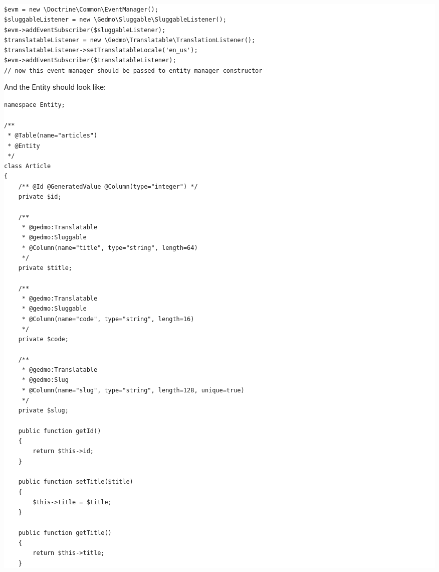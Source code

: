     $evm = new \Doctrine\Common\EventManager();
    $sluggableListener = new \Gedmo\Sluggable\SluggableListener();
    $evm->addEventSubscriber($sluggableListener);
    $translatableListener = new \Gedmo\Translatable\TranslationListener();
    $translatableListener->setTranslatableLocale('en_us');
    $evm->addEventSubscriber($translatableListener);
    // now this event manager should be passed to entity manager constructor

And the Entity should look like:

    namespace Entity;
    
    /**
     * @Table(name="articles")
     * @Entity
     */
    class Article
    {
        /** @Id @GeneratedValue @Column(type="integer") */
        private $id;
    
        /**
         * @gedmo:Translatable
         * @gedmo:Sluggable
         * @Column(name="title", type="string", length=64)
         */
        private $title;
    
        /**
         * @gedmo:Translatable
         * @gedmo:Sluggable
         * @Column(name="code", type="string", length=16)
         */
        private $code;
    
        /**
         * @gedmo:Translatable
         * @gedmo:Slug
         * @Column(name="slug", type="string", length=128, unique=true)
         */
        private $slug;
    
        public function getId()
        {
            return $this->id;
        }
    
        public function setTitle($title)
        {
            $this->title = $title;
        }
    
        public function getTitle()
        {
            return $this->title;
        }
    